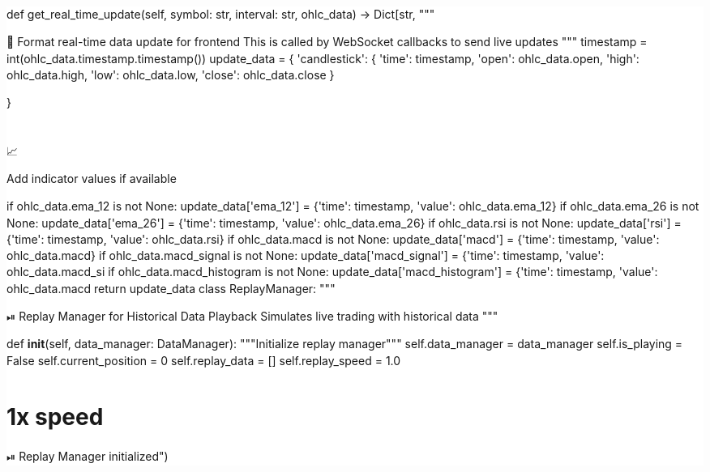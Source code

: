 def get_real_time_update(self, symbol: str, interval: str, ohlc_data) -> Dict[str,
"""

🔄 Format real-time data update for frontend
This is called by WebSocket callbacks to send live updates
"""
timestamp = int(ohlc_data.timestamp.timestamp())
update_data = {
'candlestick': {
'time': timestamp,
'open': ohlc_data.open,
'high': ohlc_data.high,
'low': ohlc_data.low,
'close': ohlc_data.close
}

}
#

📈

Add indicator values if available

if ohlc_data.ema_12 is not None:
update_data['ema_12'] = {'time': timestamp, 'value': ohlc_data.ema_12}
if ohlc_data.ema_26 is not None:
update_data['ema_26'] = {'time': timestamp, 'value': ohlc_data.ema_26}
if ohlc_data.rsi is not None:
update_data['rsi'] = {'time': timestamp, 'value': ohlc_data.rsi}
if ohlc_data.macd is not None:
update_data['macd'] = {'time': timestamp, 'value': ohlc_data.macd}
if ohlc_data.macd_signal is not None:
update_data['macd_signal'] = {'time': timestamp, 'value': ohlc_data.macd_si
if ohlc_data.macd_histogram is not None:
update_data['macd_histogram'] = {'time': timestamp, 'value': ohlc_data.macd
return update_data
class ReplayManager:
"""

⏯ Replay Manager for Historical Data Playback
Simulates live trading with historical data
"""

def __init__(self, data_manager: DataManager):
"""Initialize replay manager"""
self.data_manager = data_manager
self.is_playing = False
self.current_position = 0
self.replay_data = []
self.replay_speed = 1.0

# 1x speed

⏯ Replay Manager initialized")
